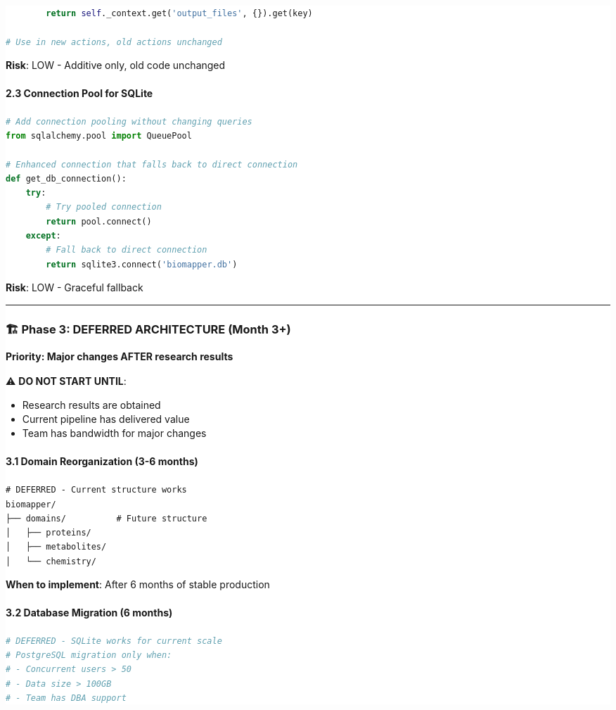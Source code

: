 ```python
        return self._context.get('output_files', {}).get(key)

# Use in new actions, old actions unchanged
```

**Risk**: LOW - Additive only, old code unchanged

#### 2.3 Connection Pool for SQLite
```python
# Add connection pooling without changing queries
from sqlalchemy.pool import QueuePool

# Enhanced connection that falls back to direct connection
def get_db_connection():
    try:
        # Try pooled connection
        return pool.connect()
    except:
        # Fall back to direct connection
        return sqlite3.connect('biomapper.db')
```

**Risk**: LOW - Graceful fallback

---

### 🏗️ Phase 3: DEFERRED ARCHITECTURE (Month 3+)
**Priority: Major changes AFTER research results**

⚠️ **DO NOT START UNTIL**:
- Research results are obtained
- Current pipeline has delivered value
- Team has bandwidth for major changes

#### 3.1 Domain Reorganization (3-6 months)
```
# DEFERRED - Current structure works
biomapper/
├── domains/          # Future structure
│   ├── proteins/
│   ├── metabolites/
│   └── chemistry/
```

**When to implement**: After 6 months of stable production

#### 3.2 Database Migration (6 months)
```python
# DEFERRED - SQLite works for current scale
# PostgreSQL migration only when:
# - Concurrent users > 50
# - Data size > 100GB
# - Team has DBA support
```
